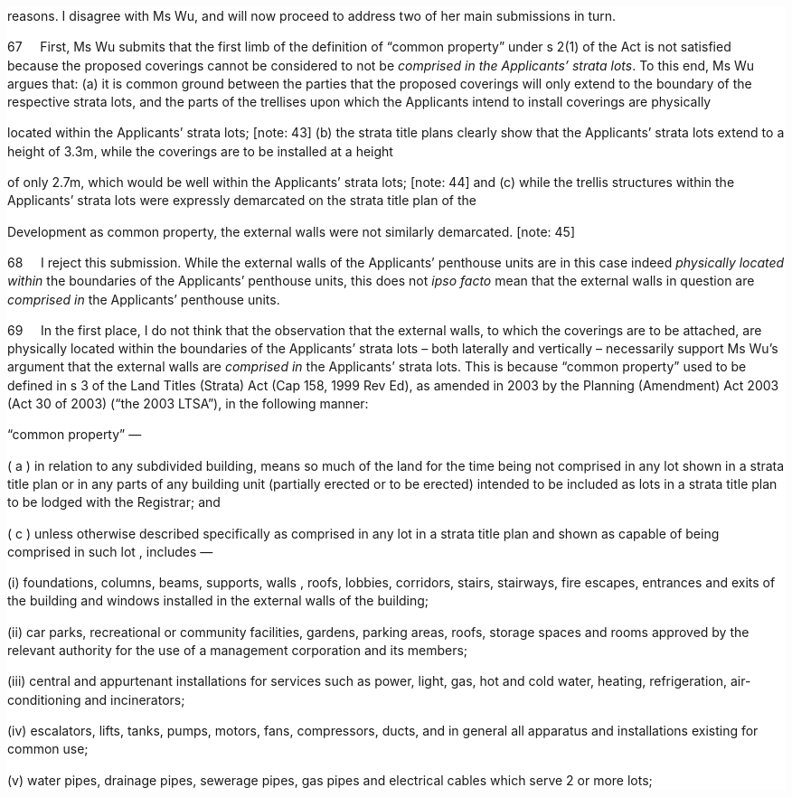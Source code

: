
reasons. I disagree with Ms Wu, and will now proceed to address two of her main submissions in turn. 

67     First, Ms Wu submits that the first limb of the definition of “common property” under s 2(1) of the Act is not satisfied because the proposed coverings cannot be considered to not be _comprised in the Applicants’ strata lots_. To this end, Ms Wu argues that: (a) it is common ground between the parties that the proposed coverings will only extend to the boundary of the respective strata lots, and the parts of the trellises upon which the Applicants intend to install coverings are physically 

located within the Applicants’ strata lots; [note: 43] (b) the strata title plans clearly show that the Applicants’ strata lots extend to a height of 3.3m, while the coverings are to be installed at a height 

of only 2.7m, which would be well within the Applicants’ strata lots; [note: 44] and (c) while the trellis structures within the Applicants’ strata lots were expressly demarcated on the strata title plan of the 

Development as common property, the external walls were not similarly demarcated. [note: 45] 

68     I reject this submission. While the external walls of the Applicants’ penthouse units are in this case indeed _physically located within_ the boundaries of the Applicants’ penthouse units, this does not _ipso facto_ mean that the external walls in question are _comprised in_ the Applicants’ penthouse units. 

69     In the first place, I do not think that the observation that the external walls, to which the coverings are to be attached, are physically located within the boundaries of the Applicants’ strata lots – both laterally and vertically – necessarily support Ms Wu’s argument that the external walls are _comprised in_ the Applicants’ strata lots. This is because “common property” used to be defined in s 3 of the Land Titles (Strata) Act (Cap 158, 1999 Rev Ed), as amended in 2003 by the Planning (Amendment) Act 2003 (Act 30 of 2003) (“the 2003 LTSA”), in the following manner: 

 “common property” — 

 ( a ) in relation to any subdivided building, means so much of the land for the time being not comprised in any lot shown in a strata title plan or in any parts of any building unit (partially erected or to be erected) intended to be included as lots in a strata title plan to be lodged with the Registrar; and 

 ( c ) unless otherwise described specifically as comprised in any lot in a strata title plan and shown as capable of being comprised in such lot , includes — 

 (i) foundations, columns, beams, supports, walls , roofs, lobbies, corridors, stairs, stairways, fire escapes, entrances and exits of the building and windows installed in the external walls of the building; 

 (ii) car parks, recreational or community facilities, gardens, parking areas, roofs, storage spaces and rooms approved by the relevant authority for the use of a management corporation and its members; 

 (iii) central and appurtenant installations for services such as power, light, gas, hot and cold water, heating, refrigeration, air-conditioning and incinerators; 

 (iv) escalators, lifts, tanks, pumps, motors, fans, compressors, ducts, and in general all apparatus and installations existing for common use; 

 (v) water pipes, drainage pipes, sewerage pipes, gas pipes and electrical cables which serve 2 or more lots; 

